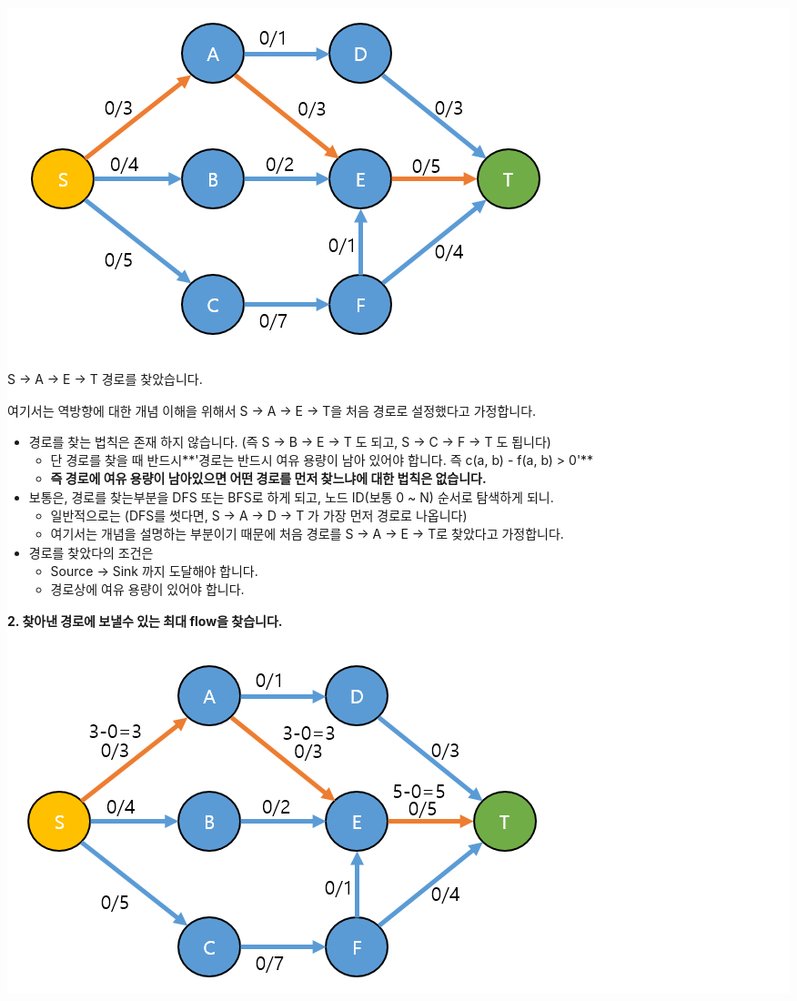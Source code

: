 ![](/assets/network-flow2.png)

S → A → E → T 경로를 찾았습니다.

여기서는 역방향에 대한 개념 이해을 위해서 S → A → E → T을 처음 경로로 설정했다고 가정합니다.

* 경로를 찾는 법칙은 존재 하지 않습니다. \(즉 S → B → E → T 도 되고, S → C → F → T 도 됩니다\)
  * 단 경로를 찾을 때 반드시**'경로는 반드시 여유 용량이 남아 있어야 합니다. 즉 c\(a, b\) - f\(a, b\) &gt; 0'**
  * **즉 경로에 여유 용량이 남아있으면 어떤 경로를 먼저 찾느냐에 대한 법칙은 없습니다.**
* 보통은, 경로를 찾는부분을 DFS 또는 BFS로 하게 되고, 노드 ID\(보통 0 ~ N\) 순서로 탐색하게 되니.
  * 일반적으로는 \(DFS를 썻다면, S → A → D → T 가 가장 먼저 경로로 나옵니다\)
  * 여기서는 개념을 설명하는 부분이기 때문에 처음 경로를 S → A → E → T로 찾았다고 가정합니다.
* 경로를 찾았다의 조건은
  * Source → Sink 까지 도달해야 합니다.
  * 경로상에 여유 용량이 있어야 합니다.

**2. 찾아낸 경로에 보낼수 있는 최대 flow을 찾습니다.**

![](/assets/network-flow3.png)

